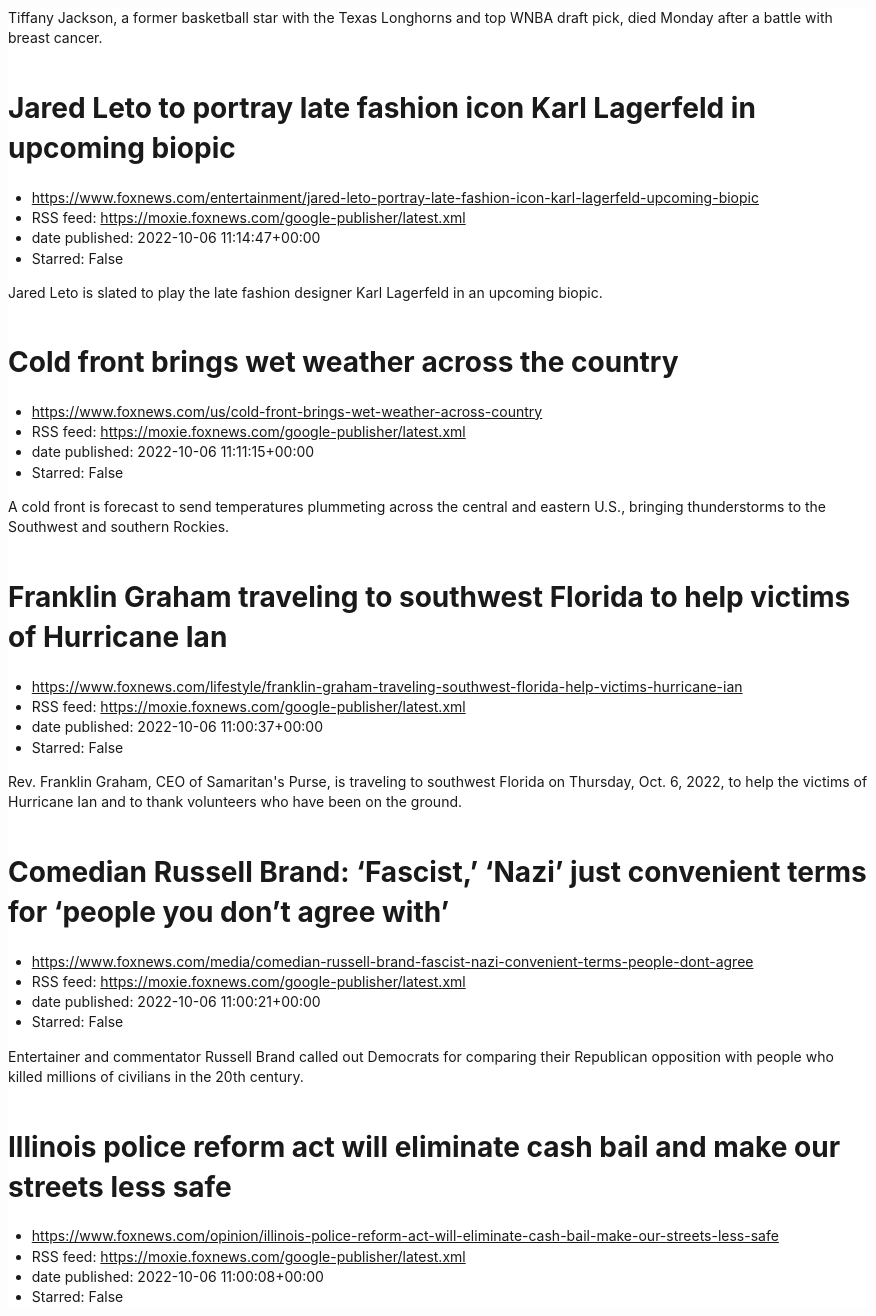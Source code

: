 Tiffany Jackson, a former basketball star with the Texas Longhorns and top WNBA draft pick, died Monday after a battle with breast cancer.

# Jared Leto to portray late fashion icon Karl Lagerfeld in upcoming biopic
 - https://www.foxnews.com/entertainment/jared-leto-portray-late-fashion-icon-karl-lagerfeld-upcoming-biopic
 - RSS feed: https://moxie.foxnews.com/google-publisher/latest.xml
 - date published: 2022-10-06 11:14:47+00:00
 - Starred: False

Jared Leto is slated to play the late fashion designer Karl Lagerfeld in an upcoming biopic.

# Cold front brings wet weather across the country
 - https://www.foxnews.com/us/cold-front-brings-wet-weather-across-country
 - RSS feed: https://moxie.foxnews.com/google-publisher/latest.xml
 - date published: 2022-10-06 11:11:15+00:00
 - Starred: False

A cold front is forecast to send temperatures plummeting across the central and eastern U.S., bringing thunderstorms to the Southwest and southern Rockies.

# Franklin Graham traveling to southwest Florida to help victims of Hurricane Ian
 - https://www.foxnews.com/lifestyle/franklin-graham-traveling-southwest-florida-help-victims-hurricane-ian
 - RSS feed: https://moxie.foxnews.com/google-publisher/latest.xml
 - date published: 2022-10-06 11:00:37+00:00
 - Starred: False

Rev. Franklin Graham, CEO of Samaritan's Purse, is traveling to southwest Florida on Thursday, Oct. 6, 2022, to help the victims of Hurricane Ian and to thank volunteers who have been on the ground.

# Comedian Russell Brand: ‘Fascist,’ ‘Nazi’ just convenient terms for ‘people you don’t agree with’
 - https://www.foxnews.com/media/comedian-russell-brand-fascist-nazi-convenient-terms-people-dont-agree
 - RSS feed: https://moxie.foxnews.com/google-publisher/latest.xml
 - date published: 2022-10-06 11:00:21+00:00
 - Starred: False

Entertainer and commentator Russell Brand called out Democrats for comparing their Republican opposition with people who killed millions of civilians in the 20th century.

# Illinois police reform act will eliminate cash bail and make our streets less safe
 - https://www.foxnews.com/opinion/illinois-police-reform-act-will-eliminate-cash-bail-make-our-streets-less-safe
 - RSS feed: https://moxie.foxnews.com/google-publisher/latest.xml
 - date published: 2022-10-06 11:00:08+00:00
 - Starred: False
